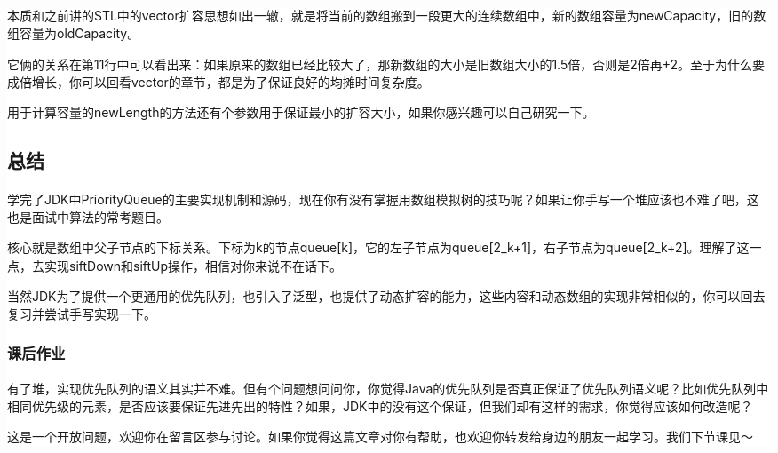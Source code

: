 本质和之前讲的STL中的vector扩容思想如出一辙，就是将当前的数组搬到一段更大的连续数组中，新的数组容量为newCapacity，旧的数组容量为oldCapacity。

它俩的关系在第11行中可以看出来：如果原来的数组已经比较大了，那新数组的大小是旧数组大小的1.5倍，否则是2倍再+2。至于为什么要成倍增长，你可以回看vector的章节，都是为了保证良好的均摊时间复杂度。

用于计算容量的newLength的方法还有个参数用于保证最小的扩容大小，如果你感兴趣可以自己研究一下。

## 总结

学完了JDK中PriorityQueue的主要实现机制和源码，现在你有没有掌握用数组模拟树的技巧呢？如果让你手写一个堆应该也不难了吧，这也是面试中算法的常考题目。

核心就是数组中父子节点的下标关系。下标为k的节点queue\[k\]，它的左子节点为queue\[2_k+1\]，右子节点为queue\[2_k+2\]。理解了这一点，去实现siftDown和siftUp操作，相信对你来说不在话下。

当然JDK为了提供一个更通用的优先队列，也引入了泛型，也提供了动态扩容的能力，这些内容和动态数组的实现非常相似的，你可以回去复习并尝试手写实现一下。

### 课后作业

有了堆，实现优先队列的语义其实并不难。但有个问题想问问你，你觉得Java的优先队列是否真正保证了优先队列语义呢？比如优先队列中相同优先级的元素，是否应该要保证先进先出的特性？如果，JDK中的没有这个保证，但我们却有这样的需求，你觉得应该如何改造呢？

这是一个开放问题，欢迎你在留言区参与讨论。如果你觉得这篇文章对你有帮助，也欢迎你转发给身边的朋友一起学习。我们下节课见～